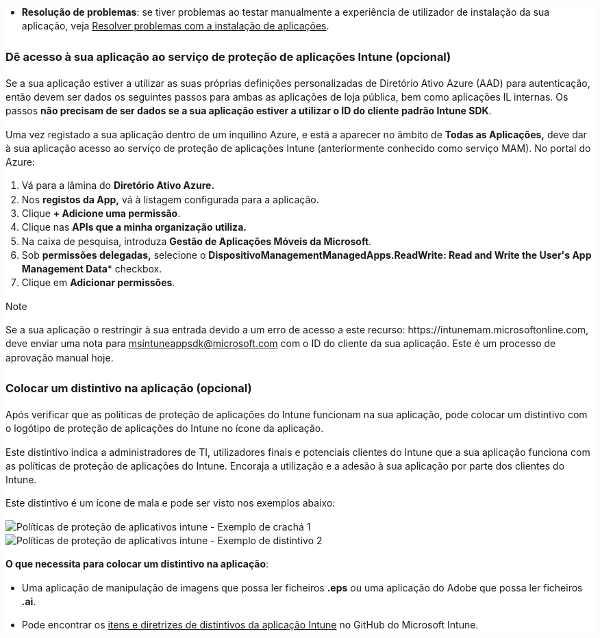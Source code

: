 * **Resolução de problemas**: se tiver problemas ao testar manualmente a experiência de utilizador de instalação da sua aplicação, veja [Resolver problemas com a instalação de aplicações](../apps/troubleshoot-app-install.md). 

### <a name="give-your-app-access-to-the-intune-app-protection-service-optional"></a>Dê acesso à sua aplicação ao serviço de proteção de aplicações Intune (opcional)

Se a sua aplicação estiver a utilizar as suas próprias definições personalizadas de Diretório Ativo Azure (AAD) para autenticação, então devem ser dados os seguintes passos para ambas as aplicações de loja pública, bem como aplicações lL internas. Os passos **não precisam de ser dados se a sua aplicação estiver a utilizar o ID do cliente padrão Intune SDK**. 

Uma vez registado a sua aplicação dentro de um inquilino Azure, e está a aparecer no âmbito de **Todas as Aplicações,** deve dar à sua aplicação acesso ao serviço de proteção de aplicações Intune (anteriormente conhecido como serviço MAM). No portal do Azure:

1. Vá para a lâmina do **Diretório Ativo Azure.**
2. Nos **registos da App,** vá à listagem configurada para a aplicação.
3. Clique **+ Adicione uma permissão**.
4. Clique nas **APIs que a minha organização utiliza.** 
5. Na caixa de pesquisa, introduza **Gestão de Aplicações Móveis da Microsoft**.
6. Sob **permissões delegadas,** selecione o **DispositivoManagementManagedApps.ReadWrite: Read and Write the User's App Management Data*** checkbox.
7. Clique em **Adicionar permissões**.

> [!NOTE]
> Se a sua aplicação o restringir à sua entrada devido a um erro de acesso a este recurso: https\://intunemam.microsoftonline.com, deve enviar uma nota para msintuneappsdk@microsoft.com com o ID do cliente da sua aplicação. Este é um processo de aprovação manual hoje.

### <a name="badge-your-app-optional"></a>Colocar um distintivo na aplicação (opcional)

Após verificar que as políticas de proteção de aplicações do Intune funcionam na sua aplicação, pode colocar um distintivo com o logótipo de proteção de aplicações do Intune no ícone da aplicação.

Este distintivo indica a administradores de TI, utilizadores finais e potenciais clientes do Intune que a sua aplicação funciona com as políticas de proteção de aplicações do Intune. Encoraja a utilização e a adesão à sua aplicação por parte dos clientes do Intune.

Este distintivo é um ícone de mala e pode ser visto nos exemplos abaixo:

![Políticas de proteção de aplicativos intune - Exemplo de crachá 1](./media/app-sdk-get-started/badge-example-1.png) ![Políticas de proteção de aplicativos intune - Exemplo de distintivo 2](./media/app-sdk-get-started/badge-example-2.png)

**O que necessita para colocar um distintivo na aplicação**:

* Uma aplicação de manipulação de imagens que possa ler ficheiros **.eps** ou uma aplicação do Adobe que possa ler ficheiros **.ai**.

* Pode encontrar os [itens e diretrizes de distintivos da aplicação Intune](https://github.com/msintuneappsdk/intune-app-partner-badge) no GitHub do Microsoft Intune.
